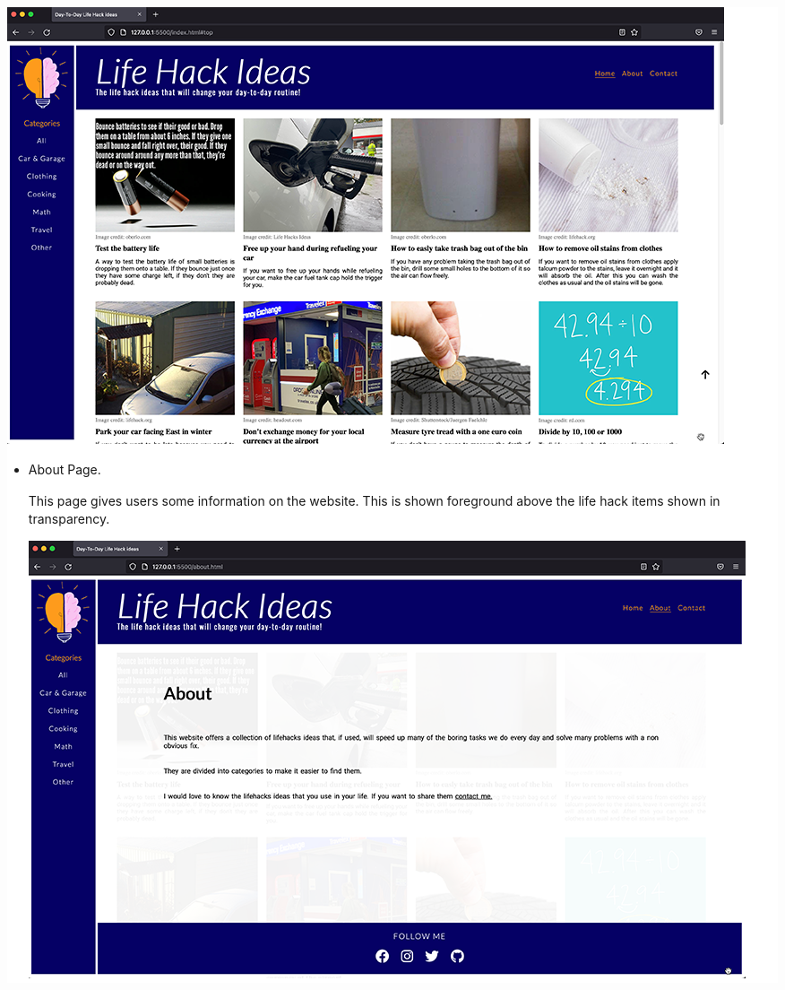   ![Index Page](docs/index.png)

* About Page.

  This page gives users some information on the website. This is shown foreground above the life hack items shown in transparency.

  ![Index Page](docs/about.png)
